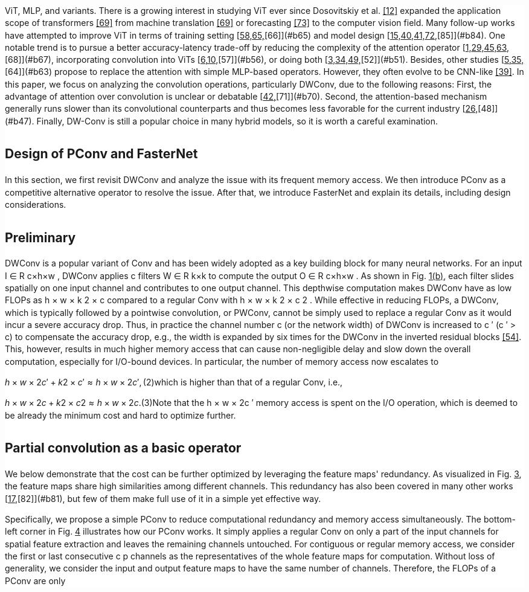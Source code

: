 ViT, MLP, and variants. There is a growing interest in studying ViT ever since Dosovitskiy et al. [[12]](#b11) expanded the application scope of transformers [[69]](#b68) from machine translation [[69]](#b68) or forecasting [[73]](#b72) to the computer vision field. Many follow-up works have attempted to improve ViT in terms of training setting [[58,](#b57)[65,](#b64)[66]](#b65) and model design [[15,](#b14)[40,](#b39)[41,](#b40)[72,](#b71)[85]](#b84). One notable trend is to pursue a better accuracy-latency trade-off by reducing the complexity of the attention operator [[1,](#b0)[29,](#b28)[45,](#b44)[63,](#b62)[68]](#b67), incorporating convolution into ViTs [[6,](#b5)[10,](#b9)[57]](#b56), or doing both [[3,](#b2)[34,](#b33)[49,](#b48)[52]](#b51). Besides, other studies [[5,](#b4)[35,](#b34)[64]](#b63) propose to replace the attention with simple MLP-based operators. However, they often evolve to be CNN-like [[39]](#b38). In this paper, we focus on analyzing the convolution operations, particularly DWConv, due to the following reasons: First, the advantage of attention over convolution is unclear or debatable [[42,](#b41)[71]](#b70). Second, the attention-based mechanism generally runs slower than its convolutional counterparts and thus becomes less favorable for the current industry [[26,](#b25)[48]](#b47). Finally, DW-Conv is still a popular choice in many hybrid models, so it is worth a careful examination.

## Design of PConv and FasterNet

In this section, we first revisit DWConv and analyze the issue with its frequent memory access. We then introduce PConv as a competitive alternative operator to resolve the issue. After that, we introduce FasterNet and explain its details, including design considerations.

## Preliminary

DWConv is a popular variant of Conv and has been widely adopted as a key building block for many neural networks. For an input I ∈ R c×h×w , DWConv applies c filters W ∈ R k×k to compute the output O ∈ R c×h×w . As shown in Fig. [1(b)](#fig_0), each filter slides spatially on one input channel and contributes to one output channel. This depthwise computation makes DWConv have as low FLOPs as h × w × k 2 × c compared to a regular Conv with h × w × k 2 × c 2 . While effective in reducing FLOPs, a DWConv, which is typically followed by a pointwise convolution, or PWConv, cannot be simply used to replace a regular Conv as it would incur a severe accuracy drop. Thus, in practice the channel number c (or the network width) of DWConv is increased to c ′ (c ′ > c) to compensate the accuracy drop, e.g., the width is expanded by six times for the DWConv in the inverted residual blocks [[54]](#b53). This, however, results in much higher memory access that can cause non-negligible delay and slow down the overall computation, especially for I/O-bound devices. In particular, the number of memory access now escalates to

$h × w × 2c ′ + k 2 × c ′ ≈ h × w × 2c ′ ,(2)$which is higher than that of a regular Conv, i.e.,

$h × w × 2c + k 2 × c 2 ≈ h × w × 2c.(3)$Note that the h × w × 2c ′ memory access is spent on the I/O operation, which is deemed to be already the minimum cost and hard to optimize further.

## Partial convolution as a basic operator

We below demonstrate that the cost can be further optimized by leveraging the feature maps' redundancy. As visualized in Fig. [3](#fig_2), the feature maps share high similarities among different channels. This redundancy has also been covered in many other works [[17,](#b16)[82]](#b81), but few of them make full use of it in a simple yet effective way.

Specifically, we propose a simple PConv to reduce computational redundancy and memory access simultaneously. The bottom-left corner in Fig. [4](#fig_3) illustrates how our PConv works. It simply applies a regular Conv on only a part of the input channels for spatial feature extraction and leaves the remaining channels untouched. For contiguous or regular memory access, we consider the first or last consecutive c p channels as the representatives of the whole feature maps for computation. Without loss of generality, we consider the input and output feature maps to have the same number of channels. Therefore, the FLOPs of a PConv are only
